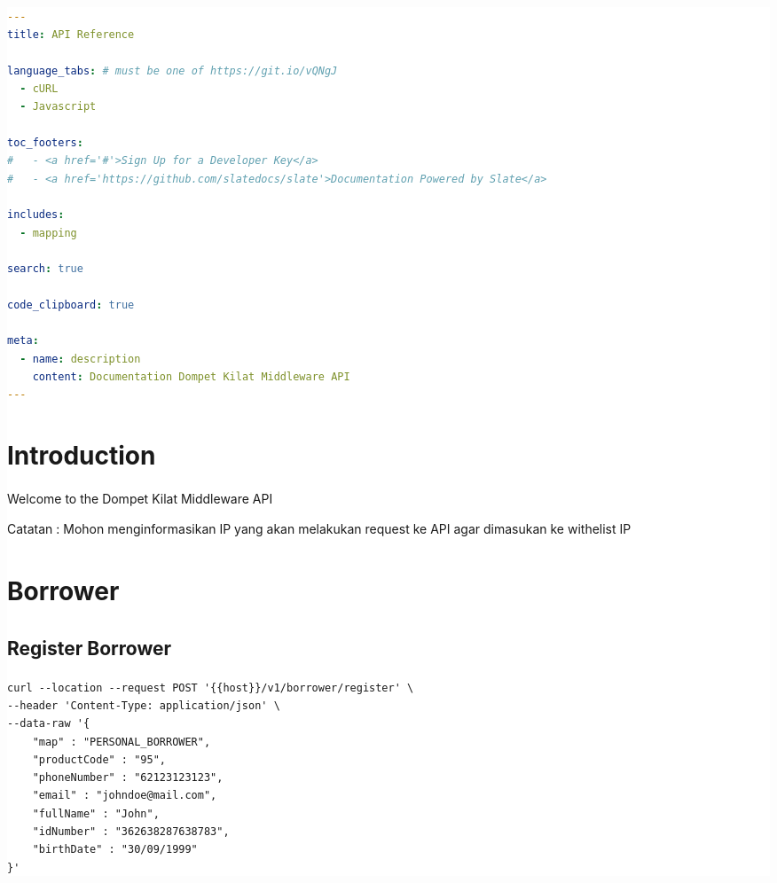 ```yaml
---
title: API Reference

language_tabs: # must be one of https://git.io/vQNgJ
  - cURL
  - Javascript

toc_footers:
#   - <a href='#'>Sign Up for a Developer Key</a>
#   - <a href='https://github.com/slatedocs/slate'>Documentation Powered by Slate</a>

includes:
  - mapping

search: true

code_clipboard: true

meta:
  - name: description
    content: Documentation Dompet Kilat Middleware API
---
```


# Introduction




Welcome to the Dompet Kilat Middleware API

Catatan : Mohon menginformasikan IP yang akan melakukan request ke API agar dimasukan ke withelist IP 


# Borrower

## Register Borrower


```shell
curl --location --request POST '{{host}}/v1/borrower/register' \
--header 'Content-Type: application/json' \
--data-raw '{
    "map" : "PERSONAL_BORROWER",
    "productCode" : "95",
    "phoneNumber" : "62123123123",
    "email" : "johndoe@mail.com",
    "fullName" : "John",
    "idNumber" : "362638287638783",
    "birthDate" : "30/09/1999"
}'
```
